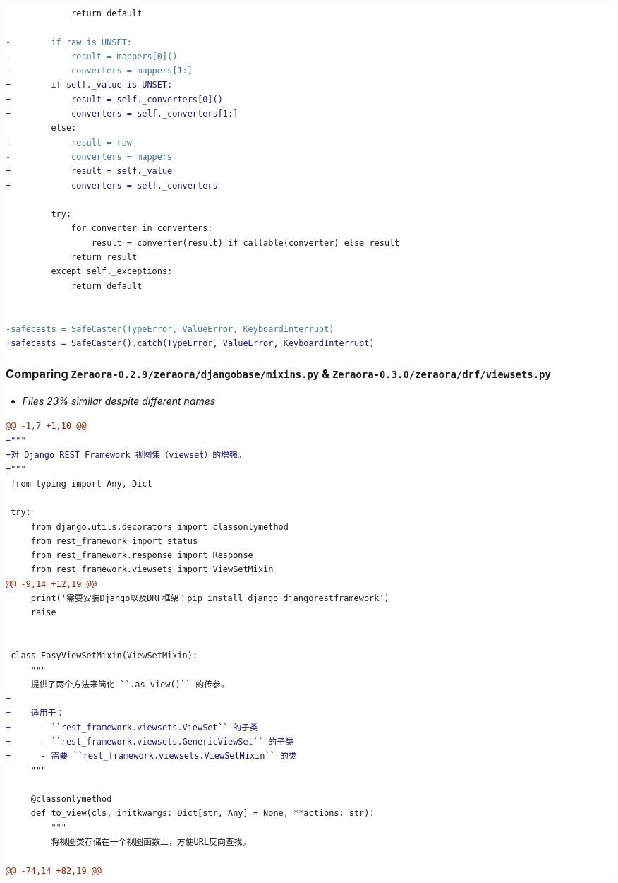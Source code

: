 ```diff
             return default
 
-        if raw is UNSET:
-            result = mappers[0]()
-            converters = mappers[1:]
+        if self._value is UNSET:
+            result = self._converters[0]()
+            converters = self._converters[1:]
         else:
-            result = raw
-            converters = mappers
+            result = self._value
+            converters = self._converters
 
         try:
             for converter in converters:
                 result = converter(result) if callable(converter) else result
             return result
         except self._exceptions:
             return default
 
 
-safecasts = SafeCaster(TypeError, ValueError, KeyboardInterrupt)
+safecasts = SafeCaster().catch(TypeError, ValueError, KeyboardInterrupt)
```

### Comparing `Zeraora-0.2.9/zeraora/djangobase/mixins.py` & `Zeraora-0.3.0/zeraora/drf/viewsets.py`

 * *Files 23% similar despite different names*

```diff
@@ -1,7 +1,10 @@
+"""
+对 Django REST Framework 视图集（viewset）的增强。
+"""
 from typing import Any, Dict
 
 try:
     from django.utils.decorators import classonlymethod
     from rest_framework import status
     from rest_framework.response import Response
     from rest_framework.viewsets import ViewSetMixin
@@ -9,14 +12,19 @@
     print('需要安装Django以及DRF框架：pip install django djangorestframework')
     raise
 
 
 class EasyViewSetMixin(ViewSetMixin):
     """
     提供了两个方法来简化 ``.as_view()`` 的传参。
+
+    适用于：
+      - ``rest_framework.viewsets.ViewSet`` 的子类
+      - ``rest_framework.viewsets.GenericViewSet`` 的子类
+      - 需要 ``rest_framework.viewsets.ViewSetMixin`` 的类
     """
 
     @classonlymethod
     def to_view(cls, initkwargs: Dict[str, Any] = None, **actions: str):
         """
         将视图类存储在一个视图函数上，方便URL反向查找。
 
@@ -74,14 +82,19 @@
```
